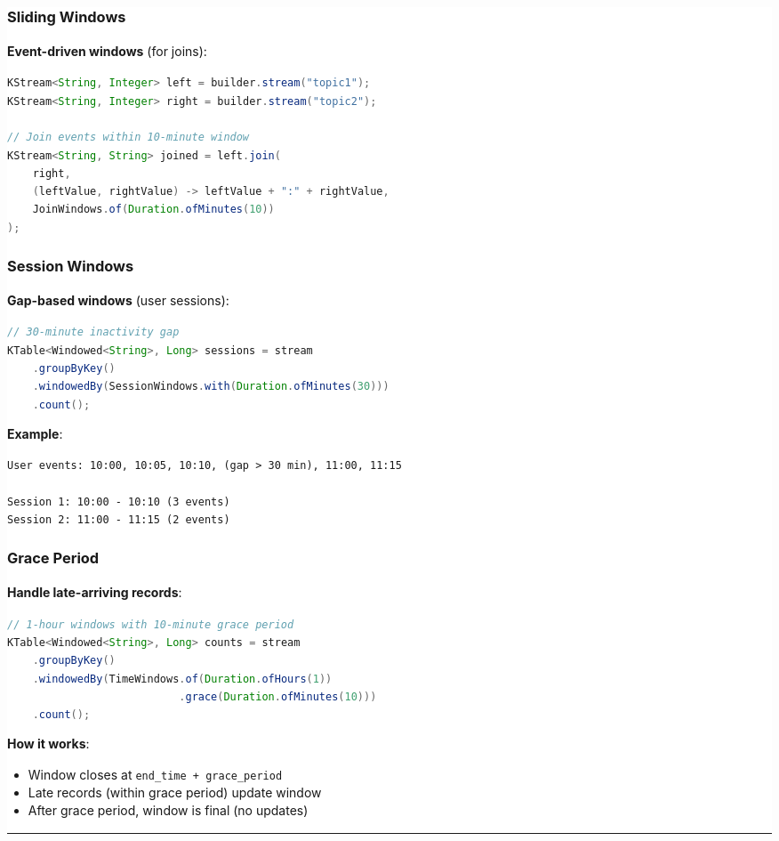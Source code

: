 ### Sliding Windows

**Event-driven windows** (for joins):

```java
KStream<String, Integer> left = builder.stream("topic1");
KStream<String, Integer> right = builder.stream("topic2");

// Join events within 10-minute window
KStream<String, String> joined = left.join(
    right,
    (leftValue, rightValue) -> leftValue + ":" + rightValue,
    JoinWindows.of(Duration.ofMinutes(10))
);
```

### Session Windows

**Gap-based windows** (user sessions):

```java
// 30-minute inactivity gap
KTable<Windowed<String>, Long> sessions = stream
    .groupByKey()
    .windowedBy(SessionWindows.with(Duration.ofMinutes(30)))
    .count();
```

**Example**:
```
User events: 10:00, 10:05, 10:10, (gap > 30 min), 11:00, 11:15

Session 1: 10:00 - 10:10 (3 events)
Session 2: 11:00 - 11:15 (2 events)
```

### Grace Period

**Handle late-arriving records**:

```java
// 1-hour windows with 10-minute grace period
KTable<Windowed<String>, Long> counts = stream
    .groupByKey()
    .windowedBy(TimeWindows.of(Duration.ofHours(1))
                           .grace(Duration.ofMinutes(10)))
    .count();
```

**How it works**:
- Window closes at `end_time + grace_period`
- Late records (within grace period) update window
- After grace period, window is final (no updates)

---
